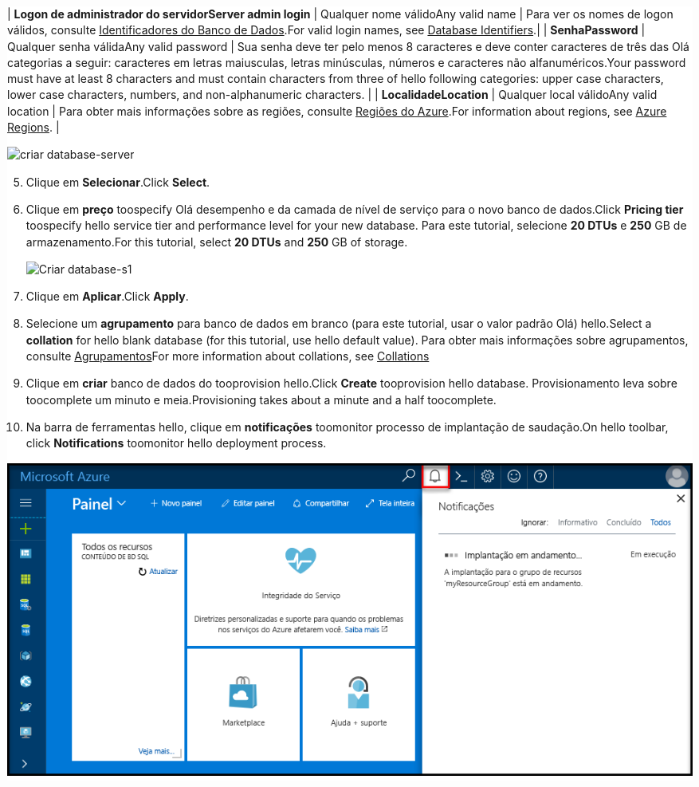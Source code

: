    | <span data-ttu-id="5e97f-151">**Logon de administrador do servidor**</span><span class="sxs-lookup"><span data-stu-id="5e97f-151">**Server admin login**</span></span> | <span data-ttu-id="5e97f-152">Qualquer nome válido</span><span class="sxs-lookup"><span data-stu-id="5e97f-152">Any valid name</span></span> | <span data-ttu-id="5e97f-153">Para ver os nomes de logon válidos, consulte [Identificadores do Banco de Dados](https://docs.microsoft.com/sql/relational-databases/databases/database-identifiers).</span><span class="sxs-lookup"><span data-stu-id="5e97f-153">For valid login names, see [Database Identifiers](https://docs.microsoft.com/sql/relational-databases/databases/database-identifiers).</span></span>|
   | <span data-ttu-id="5e97f-154">**Senha**</span><span class="sxs-lookup"><span data-stu-id="5e97f-154">**Password**</span></span> | <span data-ttu-id="5e97f-155">Qualquer senha válida</span><span class="sxs-lookup"><span data-stu-id="5e97f-155">Any valid password</span></span> | <span data-ttu-id="5e97f-156">Sua senha deve ter pelo menos 8 caracteres e deve conter caracteres de três das Olá categorias a seguir: caracteres em letras maiusculas, letras minúsculas, números e caracteres não alfanuméricos.</span><span class="sxs-lookup"><span data-stu-id="5e97f-156">Your password must have at least 8 characters and must contain characters from three of hello following categories: upper case characters, lower case characters, numbers, and non-alphanumeric characters.</span></span> |
   | <span data-ttu-id="5e97f-157">**Localidade**</span><span class="sxs-lookup"><span data-stu-id="5e97f-157">**Location**</span></span> | <span data-ttu-id="5e97f-158">Qualquer local válido</span><span class="sxs-lookup"><span data-stu-id="5e97f-158">Any valid location</span></span> | <span data-ttu-id="5e97f-159">Para obter mais informações sobre as regiões, consulte [Regiões do Azure](https://azure.microsoft.com/regions/).</span><span class="sxs-lookup"><span data-stu-id="5e97f-159">For information about regions, see [Azure Regions](https://azure.microsoft.com/regions/).</span></span> |

   ![criar database-server](./media//sql-database-design-first-database/create-database-server.png)

5. <span data-ttu-id="5e97f-161">Clique em **Selecionar**.</span><span class="sxs-lookup"><span data-stu-id="5e97f-161">Click **Select**.</span></span>

6. <span data-ttu-id="5e97f-162">Clique em **preço** toospecify Olá desempenho e da camada de nível de serviço para o novo banco de dados.</span><span class="sxs-lookup"><span data-stu-id="5e97f-162">Click **Pricing tier** toospecify hello service tier and performance level for your new database.</span></span> <span data-ttu-id="5e97f-163">Para este tutorial, selecione **20 DTUs** e **250** GB de armazenamento.</span><span class="sxs-lookup"><span data-stu-id="5e97f-163">For this tutorial, select **20 DTUs** and **250** GB of storage.</span></span>

   ![Criar database-s1](./media/sql-database-design-first-database/create-empty-database-pricing-tier.png)

7. <span data-ttu-id="5e97f-165">Clique em **Aplicar**.</span><span class="sxs-lookup"><span data-stu-id="5e97f-165">Click **Apply**.</span></span>  

8. <span data-ttu-id="5e97f-166">Selecione um **agrupamento** para banco de dados em branco (para este tutorial, usar o valor padrão Olá) hello.</span><span class="sxs-lookup"><span data-stu-id="5e97f-166">Select a **collation** for hello blank database (for this tutorial, use hello default value).</span></span> <span data-ttu-id="5e97f-167">Para obter mais informações sobre agrupamentos, consulte [Agrupamentos](https://docs.microsoft.com/sql/t-sql/statements/collations)</span><span class="sxs-lookup"><span data-stu-id="5e97f-167">For more information about collations, see [Collations](https://docs.microsoft.com/sql/t-sql/statements/collations)</span></span>

9. <span data-ttu-id="5e97f-168">Clique em **criar** banco de dados do tooprovision hello.</span><span class="sxs-lookup"><span data-stu-id="5e97f-168">Click **Create** tooprovision hello database.</span></span> <span data-ttu-id="5e97f-169">Provisionamento leva sobre toocomplete um minuto e meia.</span><span class="sxs-lookup"><span data-stu-id="5e97f-169">Provisioning takes about a minute and a half toocomplete.</span></span> 

10. <span data-ttu-id="5e97f-170">Na barra de ferramentas hello, clique em **notificações** toomonitor processo de implantação de saudação.</span><span class="sxs-lookup"><span data-stu-id="5e97f-170">On hello toolbar, click **Notifications** toomonitor hello deployment process.</span></span>

   ![notificação](./media/sql-database-get-started-portal/notification.png)
